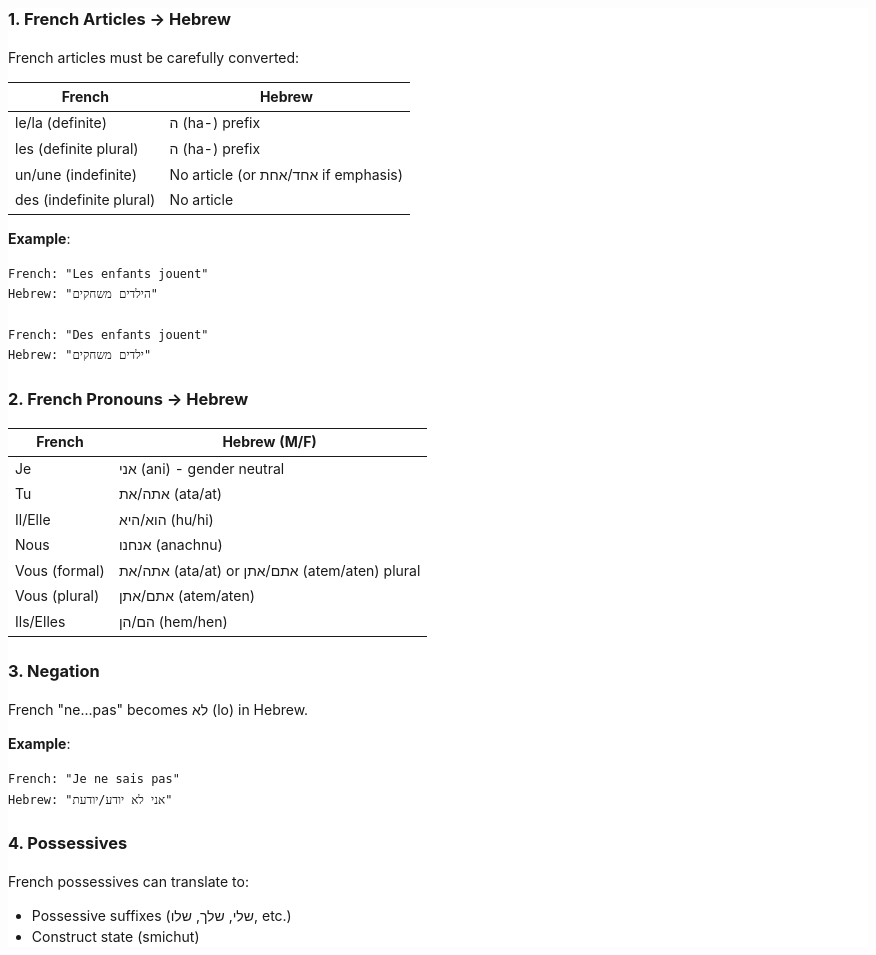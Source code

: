 ### 1. French Articles → Hebrew
French articles must be carefully converted:

| French | Hebrew |
|--------|--------|
| le/la (definite) | ה (ha-) prefix |
| les (definite plural) | ה (ha-) prefix |
| un/une (indefinite) | No article (or אחד/אחת if emphasis) |
| des (indefinite plural) | No article |

**Example**:
```
French: "Les enfants jouent"
Hebrew: "הילדים משחקים"

French: "Des enfants jouent"
Hebrew: "ילדים משחקים"
```

### 2. French Pronouns → Hebrew

| French | Hebrew (M/F) |
|--------|--------------|
| Je | אני (ani) - gender neutral |
| Tu | אתה/את (ata/at) |
| Il/Elle | הוא/היא (hu/hi) |
| Nous | אנחנו (anachnu) |
| Vous (formal) | אתה/את (ata/at) or אתם/אתן (atem/aten) plural |
| Vous (plural) | אתם/אתן (atem/aten) |
| Ils/Elles | הם/הן (hem/hen) |

### 3. Negation
French "ne...pas" becomes לא (lo) in Hebrew.

**Example**:
```
French: "Je ne sais pas"
Hebrew: "אני לא יודע/יודעת"
```

### 4. Possessives
French possessives can translate to:
- Possessive suffixes (שלי, שלך, שלו, etc.)
- Construct state (smichut)
